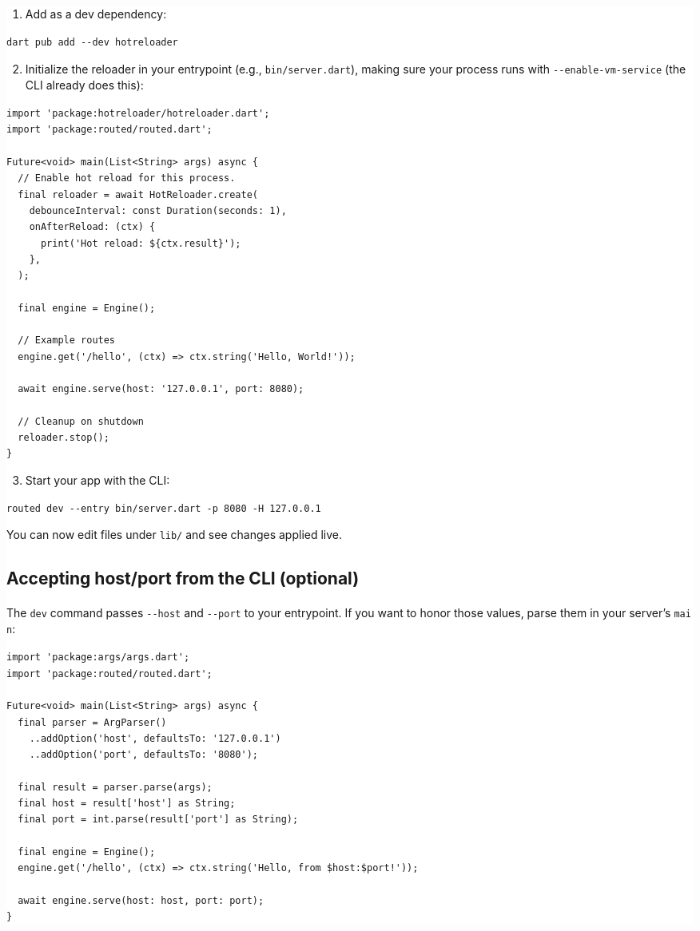1) Add as a dev dependency:

```
dart pub add --dev hotreloader
```

2) Initialize the reloader in your entrypoint (e.g., `bin/server.dart`), making sure your process runs with
   `--enable-vm-service` (the CLI already does this):

```/dev/null/bin/server.dart#L1-200
import 'package:hotreloader/hotreloader.dart';
import 'package:routed/routed.dart';

Future<void> main(List<String> args) async {
  // Enable hot reload for this process.
  final reloader = await HotReloader.create(
    debounceInterval: const Duration(seconds: 1),
    onAfterReload: (ctx) {
      print('Hot reload: ${ctx.result}');
    },
  );

  final engine = Engine();

  // Example routes
  engine.get('/hello', (ctx) => ctx.string('Hello, World!'));

  await engine.serve(host: '127.0.0.1', port: 8080);

  // Cleanup on shutdown
  reloader.stop();
}
```

3) Start your app with the CLI:

```
routed dev --entry bin/server.dart -p 8080 -H 127.0.0.1
```

You can now edit files under `lib/` and see changes applied live.

## Accepting host/port from the CLI (optional)

The `dev` command passes `--host` and `--port` to your entrypoint. If you want to honor those values, parse them in your
server’s `main`:

```/dev/null/bin/server.dart#L1-200
import 'package:args/args.dart';
import 'package:routed/routed.dart';

Future<void> main(List<String> args) async {
  final parser = ArgParser()
    ..addOption('host', defaultsTo: '127.0.0.1')
    ..addOption('port', defaultsTo: '8080');

  final result = parser.parse(args);
  final host = result['host'] as String;
  final port = int.parse(result['port'] as String);

  final engine = Engine();
  engine.get('/hello', (ctx) => ctx.string('Hello, from $host:$port!'));

  await engine.serve(host: host, port: port);
}
```
